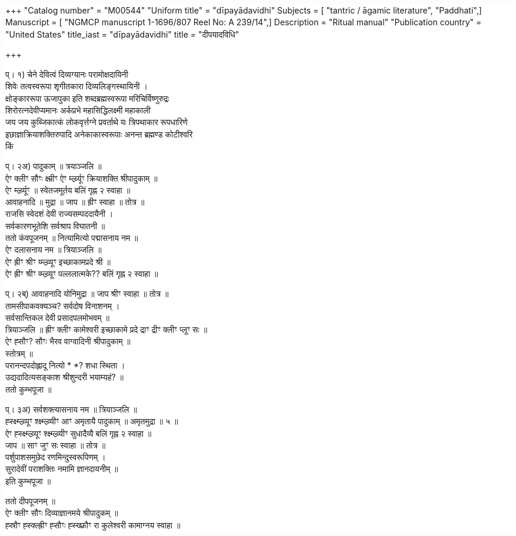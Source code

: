 +++
"Catalog number" = "M00544"
"Uniform title" = "dīpayādavidhi"
Subjects = [ "tantric / āgamic literature", "Paddhati",]
Manuscript = [ "NGMCP manuscript 1-1696/807 Reel No: A 239/14",]
Description = "Ritual manual"
"Publication country" = "United States"
title_iast = "dīpayādavidhi"
title = "दीपयादविधि"

+++
  
  
  
  
प्। १) चेने देवित्वं दिव्यग्यानः परामोक्षदायिनी   
शिवेः तत्वस्वरूपा शृगीतकारा दिव्यलिङ्गस्थायिनी ।  
क्षोङ्काररूपा ऊजापुका इति शब्दब्रह्मस्वरूपा मरिचिर्विष्णुरुद्रः   
शिरोरत्नदेवीप्यमानः अर्कप्रभे महासिद्धिलक्ष्मी महाकाली   
जय जय कुब्जिकात्कं लोकवृर्त्तग्ने प्रवर्ताथे यः त्रिपथाकार रूपधारिणे   
इछाज्ञाक्रियाशक्तिरुपादि अनेकाकास्वरूपाः अनन्त ब्रह्मण्ड कोटीश्वरि   
किं  
  
प्। २अ) पादुकाम् ॥ त्रयाञ्जलि ॥   
ऐꣳ क्लीꣳ सौꣳः क्ष्म्रीꣳ ऐꣳ र्म्ल्व्र्यूꣳ क्रियाशक्ति श्रीपादुकाम् ॥  
ऐꣳ र्म्ल्व्र्यूꣳ ॥ स्वेतजमूर्तय बलिं गृह्न २ स्वाहा ॥   
आवाहनादि ॥ मुद्रा ॥ जाप ॥ ह्रीꣳ स्वाहा ॥ तोत्र ॥   
राजसि स्वेदशं देवी राज्यसम्पददायैनी ।  
सर्वकारणभूतेशि सर्वश्राप विघातनी ॥  
ततो कंवपूजनम् ॥ नित्यामित्यो पद्मासनाय नम ॥  
ऐꣳ दलासनाय नम ॥ त्रियाञ्जलि ॥   
ऐꣳ ह्रीꣳ श्रीꣳ य्म्ल्व्र्यूꣳ इच्छाकामप्रदे श्री ॥   
ऐꣳ ह्रीꣳ श्रीꣳ व्म्ल्व्र्यूꣳ पल्ललात्मके?? बलिं गृह्न २ स्वाहा ॥  
  
प्। २ब्) आवाहनादि योनिमुद्रा ॥ जाप श्रीꣳ स्वाहा ॥ तोत्र ॥  
तामसीपाकवक्यञ्च? सर्वदोष विनाशनम् ।  
सर्वसान्तिकल देवी प्रसादपलमोभवम् ॥  
त्रियाञ्जलि ॥ ह्रीꣳ क्लीꣳ कामेश्वरी इच्छाकामे प्रदे द्राꣳ द्रीꣳ क्लीꣳ प्लूꣳ सः ॥  
ऐꣳ ह्सौꣳ? सौꣳः भैरव वाग्वादिनी श्रीपादुकाम् ॥  
स्तोत्रम् ॥   
परानन्दपदोह्लादू नित्यो * *? शधा स्थिता ।  
उद्यदादित्यसङ्काश श्रीशुन्दरी भयाम्यहं? ॥  
ततो कुम्भपूजा ॥  
  
प्। ३अ) सर्वशक्त्यासनाय नम ॥ त्रियाञ्जलि ॥   
ह्स्क्ष्म्ल्व्र्यूꣳ श्क्ष्म्ल्व्र्यीꣳ आꣳ अमृतायै पादुकाम् ॥ अमृतमुद्रा ॥ ५ ॥   
ऐꣳ ह्स्क्ष्म्ल्व्र्यूꣳ श्क्ष्म्ल्व्र्यीꣳ सुधादैव्यै बलिं गृह्न २ स्वाहा ॥  
जाप ॥ साꣳ जुꣳ सः स्वाहा ॥ तोत्र ॥  
पर्शुपाशसमुछेद रणमिन्दुस्वरूपिणम् ।   
सुरादेवीं पराशक्तिः नमामि ज्ञानदायनीम् ॥  
इति कुम्भपूजा ॥  
  
ततो दीपपूजनम् ॥  
ऐꣳ क्लीꣳ सौꣳः दिव्याज्ञानमये श्रीपादुकम् ॥  
ह्स्रौꣳ ह्स्क्ल्ह्रीꣳ ह्सौꣳः ह्स्ख्फ्रौꣳ रा कुलेश्वरी कामाग्नय स्वाहा ॥   
  